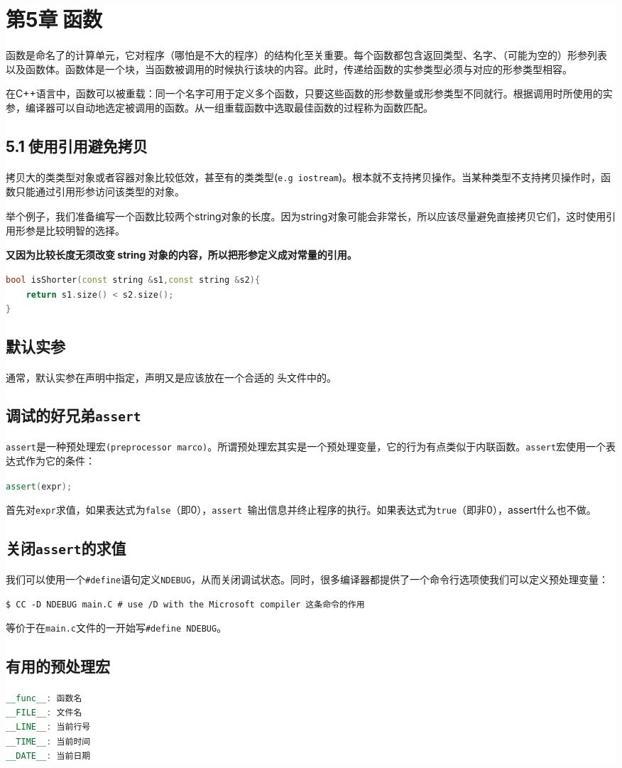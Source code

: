 # 第5章 函数

函数是命名了的计算单元，它对程序（哪怕是不大的程序）的结构化至关重要。每个函数都包含返回类型、名字、（可能为空的）形参列表以及函数体。函数体是一个块，当函数被调用的时候执行该块的内容。此时，传递给函数的实参类型必须与对应的形参类型相容。

在C++语言中，函数可以被重载：同一个名字可用于定义多个函数，只要这些函数的形参数量或形参类型不同就行。根据调用时所使用的实参，编译器可以自动地选定被调用的函数。从一组重载函数中选取最佳函数的过程称为函数匹配。

## 5.1 使用引用避免拷贝

拷贝大的类类型对象或者容器对象比较低效，甚至有的类类型(`e.g iostream`)。根本就不支持拷贝操作。当某种类型不支持拷贝操作时，函数只能通过引用形参访问该类型的对象。

举个例子，我们准备编写一个函数比较两个string对象的长度。因为string对象可能会非常长，所以应该尽量避免直接拷贝它们，这时使用引用形参是比较明智的选择。

**又因为比较长度无须改变 string 对象的内容，所以把形参定义成对常量的引用。**

```c++
bool isShorter(const string &s1,const string &s2){
    return s1.size() < s2.size();
}
```

## 默认实参

通常，默认实参在声明中指定，声明又是应该放在一个合适的 头文件中的。

## 调试的好兄弟`assert`

`assert`是一种预处理宏`(preprocessor marco)`。所谓预处理宏其实是一个预处理变量，它的行为有点类似于内联函数。`assert`宏使用一个表达式作为它的条件：

```c++
assert(expr);
```

首先对`expr`求值，如果表达式为`false`（即0），`assert `输出信息并终止程序的执行。如果表达式为`true`（即非0），assert什么也不做。

## 关闭`assert`的求值

我们可以使用一个`#define`语句定义`NDEBUG`，从而关闭调试状态。同时，很多编译器都提供了一个命令行选项使我们可以定义预处理变量：

```
$ CC -D NDEBUG main.C # use /D with the Microsoft compiler 这条命令的作用
```

等价于在`main.c`文件的一开始写`#define NDEBUG`。

## 有用的预处理宏

```c++
__func__: 函数名
__FILE__: 文件名
__LINE__: 当前行号
__TIME__: 当前时间
__DATE__: 当前日期
```
